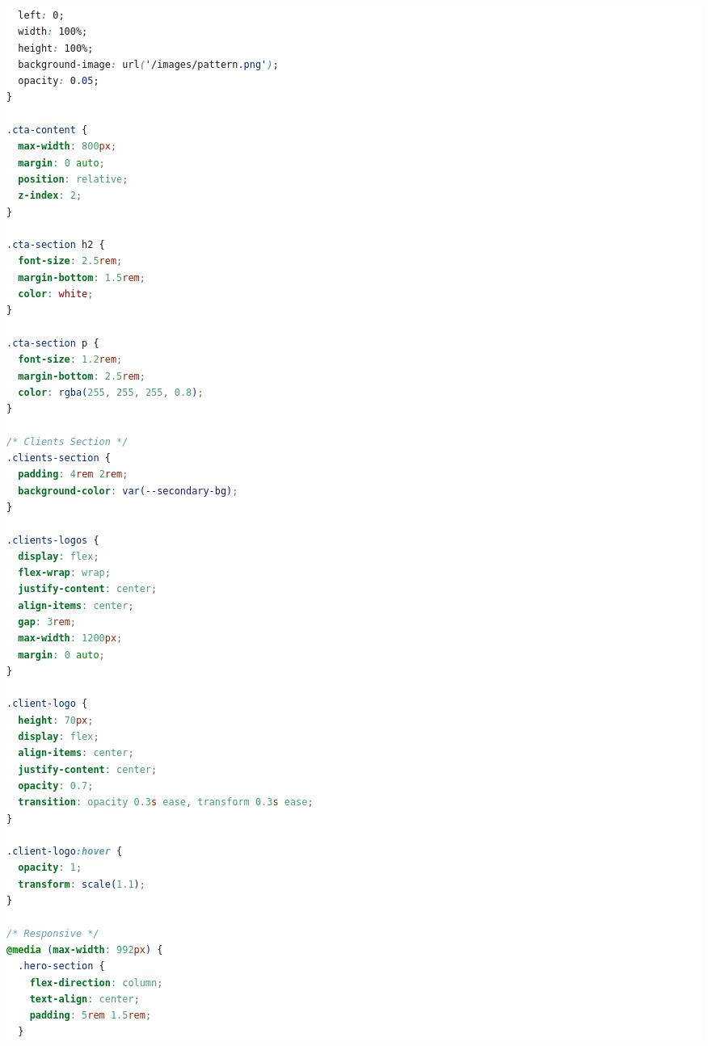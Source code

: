 ```postcss:frontend/src/pages/Home.css
  left: 0;
  width: 100%;
  height: 100%;
  background-image: url('/images/pattern.png');
  opacity: 0.05;
}

.cta-content {
  max-width: 800px;
  margin: 0 auto;
  position: relative;
  z-index: 2;
}

.cta-section h2 {
  font-size: 2.5rem;
  margin-bottom: 1.5rem;
  color: white;
}

.cta-section p {
  font-size: 1.2rem;
  margin-bottom: 2.5rem;
  color: rgba(255, 255, 255, 0.8);
}

/* Clients Section */
.clients-section {
  padding: 4rem 2rem;
  background-color: var(--secondary-bg);
}

.clients-logos {
  display: flex;
  flex-wrap: wrap;
  justify-content: center;
  align-items: center;
  gap: 3rem;
  max-width: 1200px;
  margin: 0 auto;
}

.client-logo {
  height: 70px;
  display: flex;
  align-items: center;
  justify-content: center;
  opacity: 0.7;
  transition: opacity 0.3s ease, transform 0.3s ease;
}

.client-logo:hover {
  opacity: 1;
  transform: scale(1.1);
}

/* Responsive */
@media (max-width: 992px) {
  .hero-section {
    flex-direction: column;
    text-align: center;
    padding: 5rem 1.5rem;
  }
```